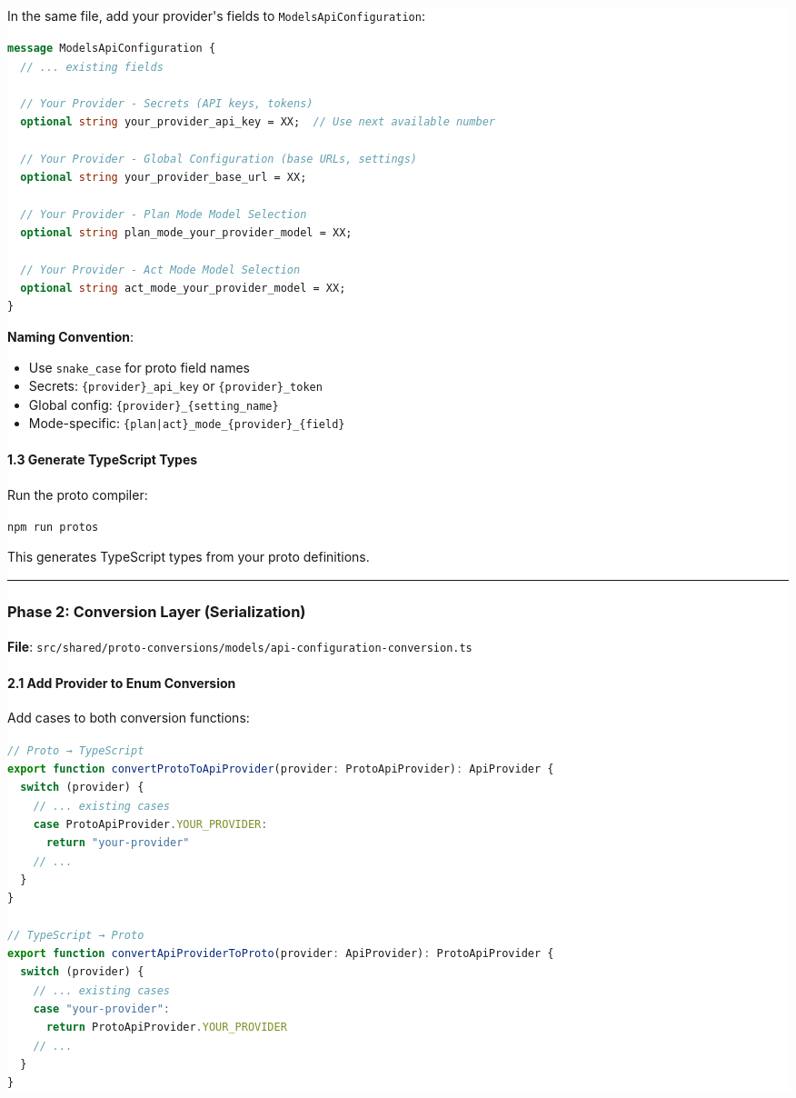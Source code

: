 In the same file, add your provider's fields to `ModelsApiConfiguration`:

```protobuf
message ModelsApiConfiguration {
  // ... existing fields
  
  // Your Provider - Secrets (API keys, tokens)
  optional string your_provider_api_key = XX;  // Use next available number
  
  // Your Provider - Global Configuration (base URLs, settings)
  optional string your_provider_base_url = XX;
  
  // Your Provider - Plan Mode Model Selection
  optional string plan_mode_your_provider_model = XX;
  
  // Your Provider - Act Mode Model Selection
  optional string act_mode_your_provider_model = XX;
}
```

**Naming Convention**:
- Use `snake_case` for proto field names
- Secrets: `{provider}_api_key` or `{provider}_token`
- Global config: `{provider}_{setting_name}`
- Mode-specific: `{plan|act}_mode_{provider}_{field}`

#### 1.3 Generate TypeScript Types

Run the proto compiler:

```bash
npm run protos
```

This generates TypeScript types from your proto definitions.

---

### Phase 2: Conversion Layer (Serialization)

**File**: `src/shared/proto-conversions/models/api-configuration-conversion.ts`

#### 2.1 Add Provider to Enum Conversion

Add cases to both conversion functions:

```typescript
// Proto → TypeScript
export function convertProtoToApiProvider(provider: ProtoApiProvider): ApiProvider {
  switch (provider) {
    // ... existing cases
    case ProtoApiProvider.YOUR_PROVIDER:
      return "your-provider"
    // ...
  }
}

// TypeScript → Proto
export function convertApiProviderToProto(provider: ApiProvider): ProtoApiProvider {
  switch (provider) {
    // ... existing cases
    case "your-provider":
      return ProtoApiProvider.YOUR_PROVIDER
    // ...
  }
}
```
